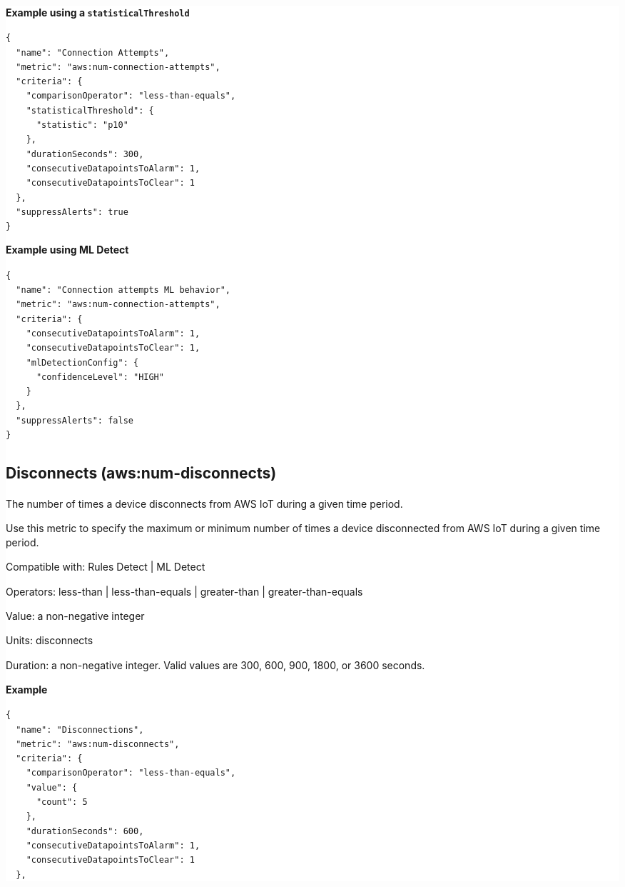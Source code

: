 **Example using a `statisticalThreshold`**  

```
{
  "name": "Connection Attempts",
  "metric": "aws:num-connection-attempts",
  "criteria": {
    "comparisonOperator": "less-than-equals",
    "statisticalThreshold": {
      "statistic": "p10"
    },
    "durationSeconds": 300,
    "consecutiveDatapointsToAlarm": 1,
    "consecutiveDatapointsToClear": 1
  },
  "suppressAlerts": true
}
```

**Example using ML Detect**  

```
{
  "name": "Connection attempts ML behavior",
  "metric": "aws:num-connection-attempts",
  "criteria": {
    "consecutiveDatapointsToAlarm": 1,
    "consecutiveDatapointsToClear": 1,
    "mlDetectionConfig": {
      "confidenceLevel": "HIGH"
    }
  },
  "suppressAlerts": false
}
```

## Disconnects \(aws:num\-disconnects\)<a name="detect-num-disconnects"></a>

The number of times a device disconnects from AWS IoT during a given time period\.

Use this metric to specify the maximum or minimum number of times a device disconnected from AWS IoT during a given time period\.

Compatible with: Rules Detect \| ML Detect

Operators: less\-than \| less\-than\-equals \| greater\-than \| greater\-than\-equals 

Value: a non\-negative integer 

Units: disconnects

Duration: a non\-negative integer\. Valid values are 300, 600, 900, 1800, or 3600 seconds\.

**Example**  

```
{
  "name": "Disconnections",
  "metric": "aws:num-disconnects",
  "criteria": {
    "comparisonOperator": "less-than-equals",
    "value": {
      "count": 5
    },
    "durationSeconds": 600,
    "consecutiveDatapointsToAlarm": 1,
    "consecutiveDatapointsToClear": 1
  },
```